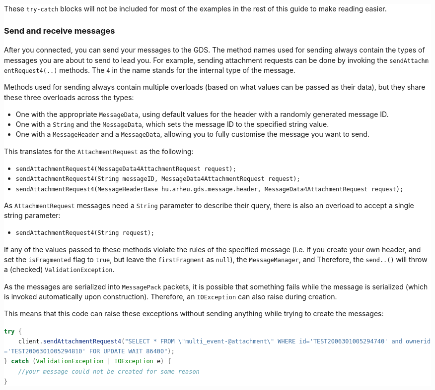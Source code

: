 These `try-catch` blocks will not be included for most of the examples in the rest of this guide to make reading easier.

### Send and receive messages

After you connected, you can send your messages to the GDS. The method names used for sending always contain the types
of messages you are about to send to lead you. For example, sending attachment requests can be done by invoking
the `sendAttachmentRequest4(..)` methods. The `4` in the name stands for the internal type of the message.

Methods used for sending always contain multiple overloads (based on what values can be passed as their data), but they
share these three overloads across the types:

- One with the appropriate `MessageData`, using default values for the header with a randomly generated message ID.
- One with a `String` and the `MessageData`, which sets the message ID to the specified string value.
- One with a `MessageHeader` and a `MessageData`, allowing you to fully customise the message you want to send.

This translates for the `AttachmentRequest` as the following:

- `sendAttachmentRequest4(MessageData4AttachmentRequest request);`
- `sendAttachmentRequest4(String messageID, MessageData4AttachmentRequest request);`
- `sendAttachmentRequest4(MessageHeaderBase hu.arheu.gds.message.header, MessageData4AttachmentRequest request);`

As `AttachmentRequest` messages need a `String` parameter to describe their query, there is also an overload to accept a
single string parameter:

- `sendAttachmentRequest4(String request);`

If any of the values passed to these methods violate the rules of the specified message (i.e. if you create your own
header, and set the `isFragmented` flag to `true`, but leave the `firstFragment` as `null`),
the `MessageManager`, and Therefore, the `send..()` will throw a (checked) `ValidationException`.

As the messages are serialized into `MessagePack` packets, it is possible that something fails while the message is
serialized (which is invoked automatically upon construction). Therefore, an `IOException` can also raise during
creation.

This means that this code can raise these exceptions without sending anything while trying to create the messages:

```java
try {
    client.sendAttachmentRequest4("SELECT * FROM \"multi_event-@attachment\" WHERE id='TEST2006301005294740' and ownerid='TEST2006301005294810' FOR UPDATE WAIT 86400");
} catch (ValidationException | IOException e) {
    //your message could not be created for some reason
}
```
